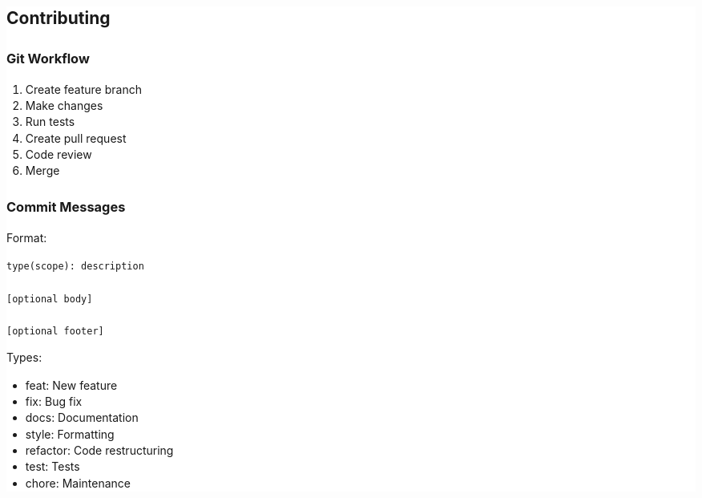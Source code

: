 ## Contributing

### Git Workflow

1. Create feature branch
2. Make changes
3. Run tests
4. Create pull request
5. Code review
6. Merge

### Commit Messages

Format:
```
type(scope): description

[optional body]

[optional footer]
```

Types:
- feat: New feature
- fix: Bug fix
- docs: Documentation
- style: Formatting
- refactor: Code restructuring
- test: Tests
- chore: Maintenance